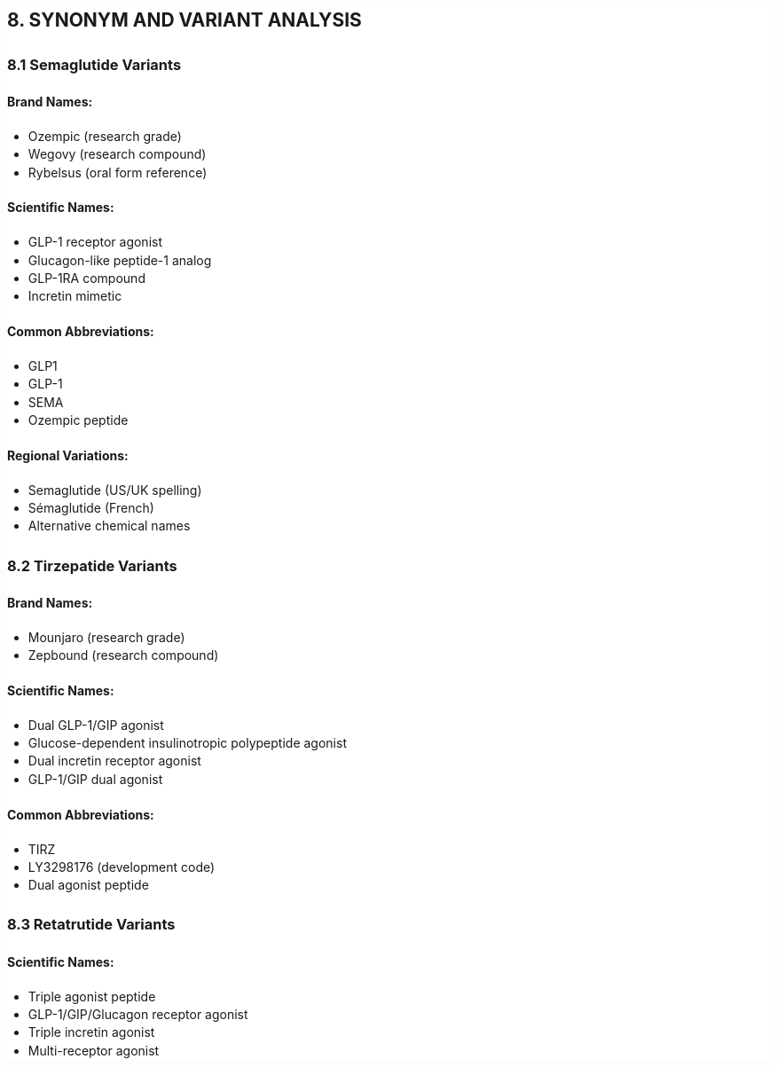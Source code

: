 
## 8. SYNONYM AND VARIANT ANALYSIS

### 8.1 Semaglutide Variants

#### Brand Names:
- Ozempic (research grade)
- Wegovy (research compound)
- Rybelsus (oral form reference)

#### Scientific Names:
- GLP-1 receptor agonist
- Glucagon-like peptide-1 analog
- GLP-1RA compound
- Incretin mimetic

#### Common Abbreviations:
- GLP1
- GLP-1
- SEMA
- Ozempic peptide

#### Regional Variations:
- Semaglutide (US/UK spelling)
- Sémaglutide (French)
- Alternative chemical names

### 8.2 Tirzepatide Variants

#### Brand Names:
- Mounjaro (research grade)
- Zepbound (research compound)

#### Scientific Names:
- Dual GLP-1/GIP agonist
- Glucose-dependent insulinotropic polypeptide agonist
- Dual incretin receptor agonist
- GLP-1/GIP dual agonist

#### Common Abbreviations:
- TIRZ
- LY3298176 (development code)
- Dual agonist peptide

### 8.3 Retatrutide Variants

#### Scientific Names:
- Triple agonist peptide
- GLP-1/GIP/Glucagon receptor agonist
- Triple incretin agonist
- Multi-receptor agonist
